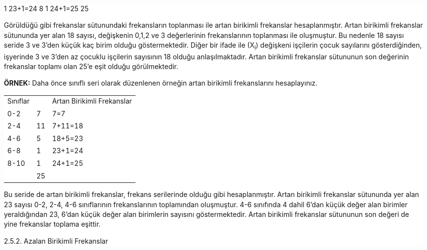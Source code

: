 <td>1</td>
<td>23+1=24</td>
</tr>
<tr class="odd">
<td>8</td>
<td>1</td>
<td>24+1=25</td>
</tr>
<tr class="even">
<td></td>
<td>25</td>
<td></td>
</tr>
</tbody>
</table>

Görüldüğü gibi frekanslar sütunundaki frekansların toplanması ile artan
birikimli frekanslar hesaplanmıştır. Artan birikimli frekanslar
sütununda yer alan 18 sayısı, değişkenin 0,1,2 ve 3 değerlerinin
frekanslarının toplanması ile oluşmuştur. Bu nedenle 18 sayısı seride 3
ve 3’den küçük kaç birim olduğu göstermektedir. Diğer bir ifade ile
(X<sub>i</sub>) değişkeni işçilerin çocuk sayılarını gösterdiğinden,
işyerinde 3 ve 3’den az çocuklu işçilerin sayısının 18 olduğu
anlaşılmaktadır. Artan birikimli frekanslar sütununun son değerinin
frekanslar toplamı olan 25’e eşit olduğu görülmektedir.

**ÖRNEK:** Daha önce sınıflı seri olarak düzenlenen örneğin artan
birikimli frekanslarını hesaplayınız.

|          |     |                            |
|----------|-----|----------------------------|
| Sınıflar |     | Artan Birikimli Frekanslar |
| 0-2      | 7   | 7=7                        |
| 2-4      | 11  | 7+11=18                    |
| 4-6      | 5   | 18+5=23                    |
| 6-8      | 1   | 23+1=24                    |
| 8-10     | 1   | 24+1=25                    |
|          | 25  |                            |

Bu seride de artan birikimli frekanslar, frekans serilerinde olduğu gibi
hesaplanmıştır. Artan birikimli frekanslar sütununda yer alan 23 sayısı
0-2, 2-4, 4-6 sınıflarının frekanslarının toplamından oluşmuştur. 4-6
sınıfında 4 dahil 6’dan küçük değer alan birimler yeraldığından 23,
6’dan küçük değer alan birimlerin sayısını göstermektedir. Artan
birikimli frekanslar sütununun son değeri de yine frekanslar toplama
eşittir.

2.5.2. Azalan Birikimli Frekanslar
